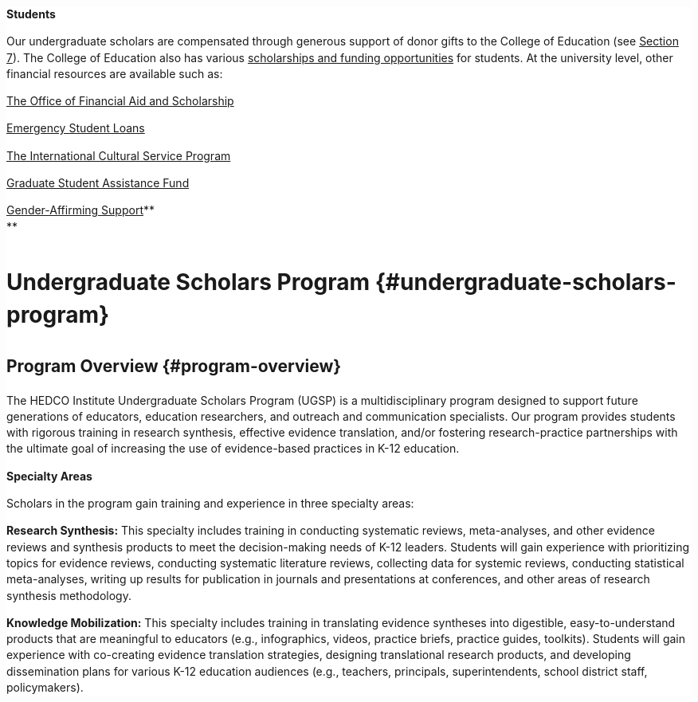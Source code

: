 **Students**

Our undergraduate scholars are compensated through generous support of
donor gifts to the College of Education (see [Section 7](#undergraduate-scholars-program)). The College of
Education also has various [scholarships and funding
opportunities](https://education.uoregon.edu/admissions/scholarships-funding)
for students. At the university level, other financial resources are
available such as:

[The Office of Financial Aid and
Scholarship](https://financialaid.uoregon.edu/)

[Emergency Student
Loans](https://ba.uoregon.edu/student-financial-services/emergency-loans)

[The International Cultural Service
Program](https://isss.uoregon.edu/icsp)

[Graduate Student Assistance
Fund](https://graduatestudies.uoregon.edu/funding/special-assistance-funds/assistance-fund)

[Gender-Affirming
Support](https://dos.uoregon.edu/gender-affirming-support)**\
**

# Undergraduate Scholars Program {#undergraduate-scholars-program}

## Program Overview {#program-overview}

The HEDCO Institute Undergraduate Scholars Program (UGSP) is a
multidisciplinary program designed to support future generations of
educators, education researchers, and outreach and communication
specialists. Our program provides students with rigorous training in
research synthesis, effective evidence translation, and/or fostering
research-practice partnerships with the ultimate goal of increasing the
use of evidence-based practices in K-12 education.

**Specialty Areas**

Scholars in the program gain training and experience in three specialty
areas:

**Research Synthesis:** This specialty includes training in conducting
systematic reviews, meta-analyses, and other evidence reviews and
synthesis products to meet the decision-making needs of K-12 leaders.
Students will gain experience with prioritizing topics for evidence
reviews, conducting systematic literature reviews, collecting data for
systemic reviews, conducting statistical meta-analyses, writing up
results for publication in journals and presentations at conferences,
and other areas of research synthesis methodology.

**Knowledge Mobilization:** This specialty includes training in
translating evidence syntheses into digestible, easy-to-understand
products that are meaningful to educators (e.g., infographics, videos,
practice briefs, practice guides, toolkits). Students will gain
experience with co-creating evidence translation strategies, designing
translational research products, and developing dissemination plans for
various K-12 education audiences (e.g., teachers, principals,
superintendents, school district staff, policymakers).

